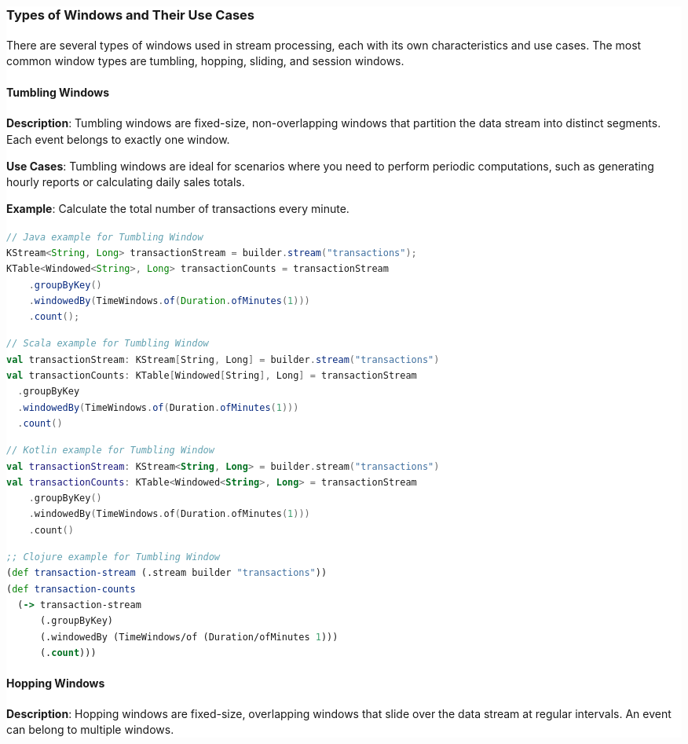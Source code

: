 ### Types of Windows and Their Use Cases

There are several types of windows used in stream processing, each with its own characteristics and use cases. The most common window types are tumbling, hopping, sliding, and session windows.

#### Tumbling Windows

**Description**: Tumbling windows are fixed-size, non-overlapping windows that partition the data stream into distinct segments. Each event belongs to exactly one window.

**Use Cases**: Tumbling windows are ideal for scenarios where you need to perform periodic computations, such as generating hourly reports or calculating daily sales totals.

**Example**: Calculate the total number of transactions every minute.

```java
// Java example for Tumbling Window
KStream<String, Long> transactionStream = builder.stream("transactions");
KTable<Windowed<String>, Long> transactionCounts = transactionStream
    .groupByKey()
    .windowedBy(TimeWindows.of(Duration.ofMinutes(1)))
    .count();
```

```scala
// Scala example for Tumbling Window
val transactionStream: KStream[String, Long] = builder.stream("transactions")
val transactionCounts: KTable[Windowed[String], Long] = transactionStream
  .groupByKey
  .windowedBy(TimeWindows.of(Duration.ofMinutes(1)))
  .count()
```

```kotlin
// Kotlin example for Tumbling Window
val transactionStream: KStream<String, Long> = builder.stream("transactions")
val transactionCounts: KTable<Windowed<String>, Long> = transactionStream
    .groupByKey()
    .windowedBy(TimeWindows.of(Duration.ofMinutes(1)))
    .count()
```

```clojure
;; Clojure example for Tumbling Window
(def transaction-stream (.stream builder "transactions"))
(def transaction-counts
  (-> transaction-stream
      (.groupByKey)
      (.windowedBy (TimeWindows/of (Duration/ofMinutes 1)))
      (.count)))
```

#### Hopping Windows

**Description**: Hopping windows are fixed-size, overlapping windows that slide over the data stream at regular intervals. An event can belong to multiple windows.
